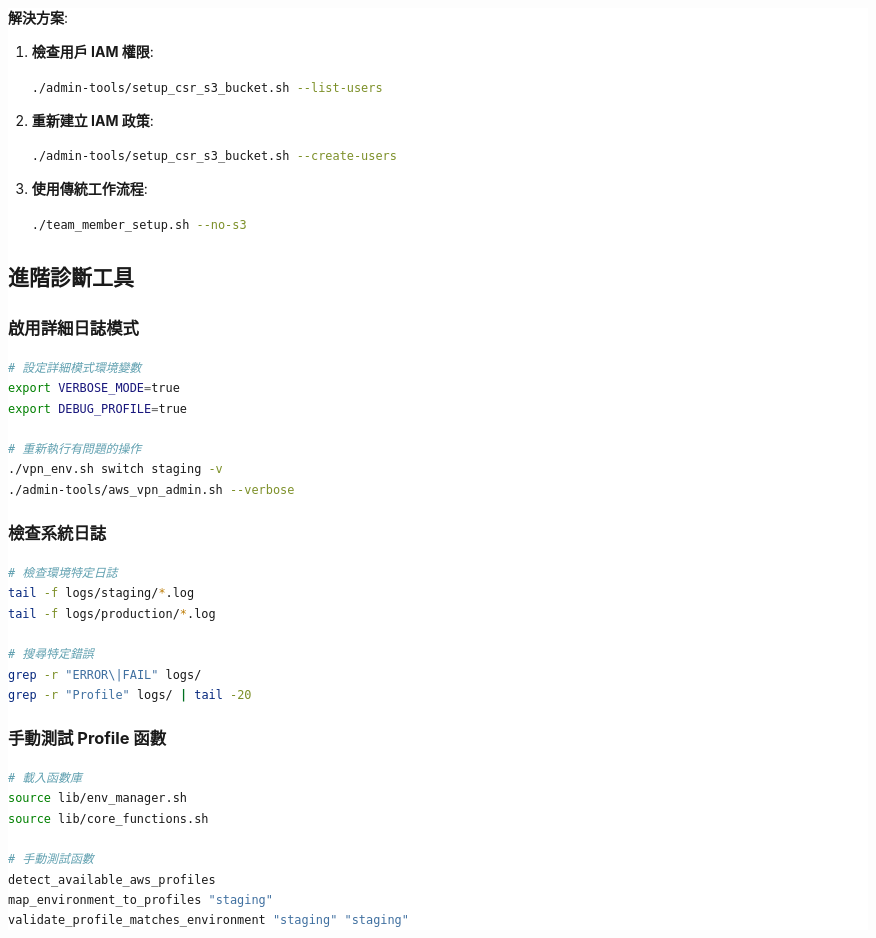 **解決方案**:

1. **檢查用戶 IAM 權限**:
   ```bash
   ./admin-tools/setup_csr_s3_bucket.sh --list-users
   ```

2. **重新建立 IAM 政策**:
   ```bash
   ./admin-tools/setup_csr_s3_bucket.sh --create-users
   ```

3. **使用傳統工作流程**:
   ```bash
   ./team_member_setup.sh --no-s3
   ```

## 進階診斷工具

### 啟用詳細日誌模式

```bash
# 設定詳細模式環境變數
export VERBOSE_MODE=true
export DEBUG_PROFILE=true

# 重新執行有問題的操作
./vpn_env.sh switch staging -v
./admin-tools/aws_vpn_admin.sh --verbose
```

### 檢查系統日誌

```bash
# 檢查環境特定日誌
tail -f logs/staging/*.log
tail -f logs/production/*.log

# 搜尋特定錯誤
grep -r "ERROR\|FAIL" logs/
grep -r "Profile" logs/ | tail -20
```

### 手動測試 Profile 函數

```bash
# 載入函數庫
source lib/env_manager.sh
source lib/core_functions.sh

# 手動測試函數
detect_available_aws_profiles
map_environment_to_profiles "staging"
validate_profile_matches_environment "staging" "staging"
```
